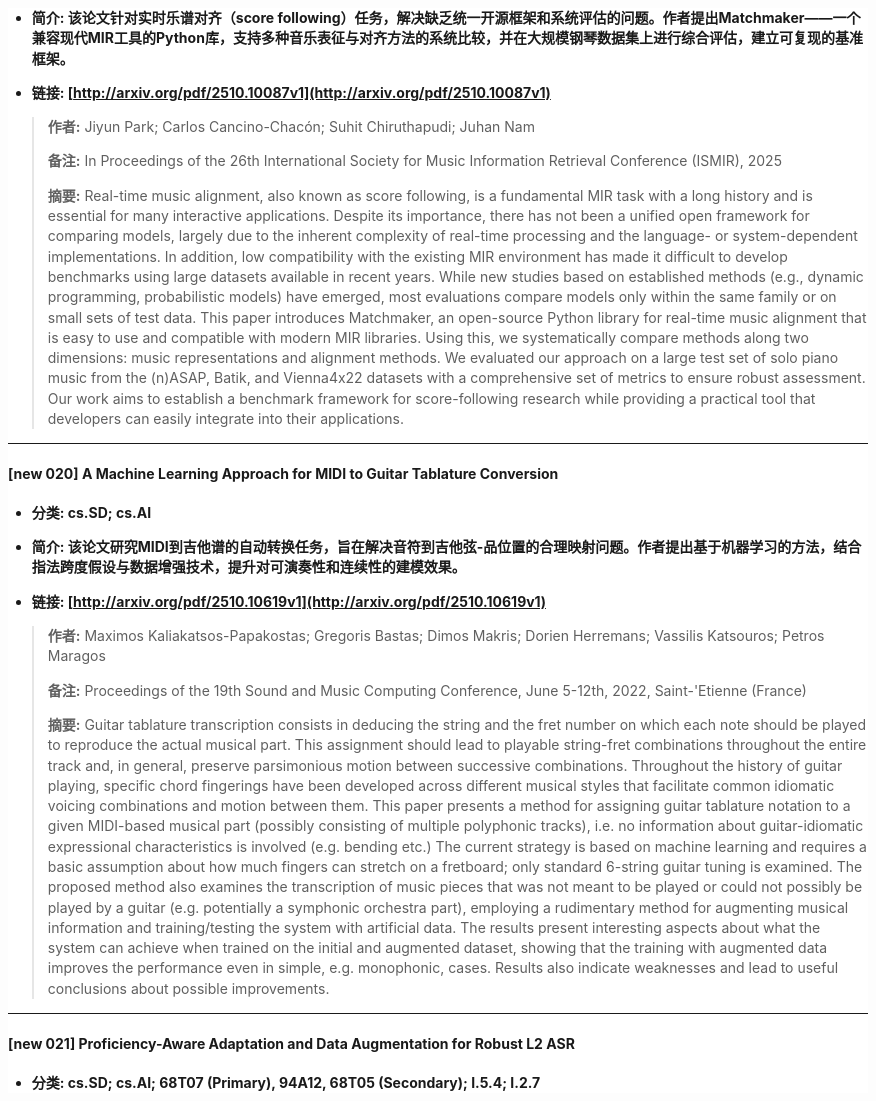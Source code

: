 - **简介: 该论文针对实时乐谱对齐（score following）任务，解决缺乏统一开源框架和系统评估的问题。作者提出Matchmaker——一个兼容现代MIR工具的Python库，支持多种音乐表征与对齐方法的系统比较，并在大规模钢琴数据集上进行综合评估，建立可复现的基准框架。**

- **链接: [http://arxiv.org/pdf/2510.10087v1](http://arxiv.org/pdf/2510.10087v1)**

> **作者:** Jiyun Park; Carlos Cancino-Chacón; Suhit Chiruthapudi; Juhan Nam
>
> **备注:** In Proceedings of the 26th International Society for Music Information Retrieval Conference (ISMIR), 2025
>
> **摘要:** Real-time music alignment, also known as score following, is a fundamental MIR task with a long history and is essential for many interactive applications. Despite its importance, there has not been a unified open framework for comparing models, largely due to the inherent complexity of real-time processing and the language- or system-dependent implementations. In addition, low compatibility with the existing MIR environment has made it difficult to develop benchmarks using large datasets available in recent years. While new studies based on established methods (e.g., dynamic programming, probabilistic models) have emerged, most evaluations compare models only within the same family or on small sets of test data. This paper introduces Matchmaker, an open-source Python library for real-time music alignment that is easy to use and compatible with modern MIR libraries. Using this, we systematically compare methods along two dimensions: music representations and alignment methods. We evaluated our approach on a large test set of solo piano music from the (n)ASAP, Batik, and Vienna4x22 datasets with a comprehensive set of metrics to ensure robust assessment. Our work aims to establish a benchmark framework for score-following research while providing a practical tool that developers can easily integrate into their applications.
>
---
#### [new 020] A Machine Learning Approach for MIDI to Guitar Tablature Conversion
- **分类: cs.SD; cs.AI**

- **简介: 该论文研究MIDI到吉他谱的自动转换任务，旨在解决音符到吉他弦-品位置的合理映射问题。作者提出基于机器学习的方法，结合指法跨度假设与数据增强技术，提升对可演奏性和连续性的建模效果。**

- **链接: [http://arxiv.org/pdf/2510.10619v1](http://arxiv.org/pdf/2510.10619v1)**

> **作者:** Maximos Kaliakatsos-Papakostas; Gregoris Bastas; Dimos Makris; Dorien Herremans; Vassilis Katsouros; Petros Maragos
>
> **备注:** Proceedings of the 19th Sound and Music Computing Conference, June 5-12th, 2022, Saint-\'Etienne (France)
>
> **摘要:** Guitar tablature transcription consists in deducing the string and the fret number on which each note should be played to reproduce the actual musical part. This assignment should lead to playable string-fret combinations throughout the entire track and, in general, preserve parsimonious motion between successive combinations. Throughout the history of guitar playing, specific chord fingerings have been developed across different musical styles that facilitate common idiomatic voicing combinations and motion between them. This paper presents a method for assigning guitar tablature notation to a given MIDI-based musical part (possibly consisting of multiple polyphonic tracks), i.e. no information about guitar-idiomatic expressional characteristics is involved (e.g. bending etc.) The current strategy is based on machine learning and requires a basic assumption about how much fingers can stretch on a fretboard; only standard 6-string guitar tuning is examined. The proposed method also examines the transcription of music pieces that was not meant to be played or could not possibly be played by a guitar (e.g. potentially a symphonic orchestra part), employing a rudimentary method for augmenting musical information and training/testing the system with artificial data. The results present interesting aspects about what the system can achieve when trained on the initial and augmented dataset, showing that the training with augmented data improves the performance even in simple, e.g. monophonic, cases. Results also indicate weaknesses and lead to useful conclusions about possible improvements.
>
---
#### [new 021] Proficiency-Aware Adaptation and Data Augmentation for Robust L2 ASR
- **分类: cs.SD; cs.AI; 68T07 (Primary), 94A12, 68T05 (Secondary); I.5.4; I.2.7**
